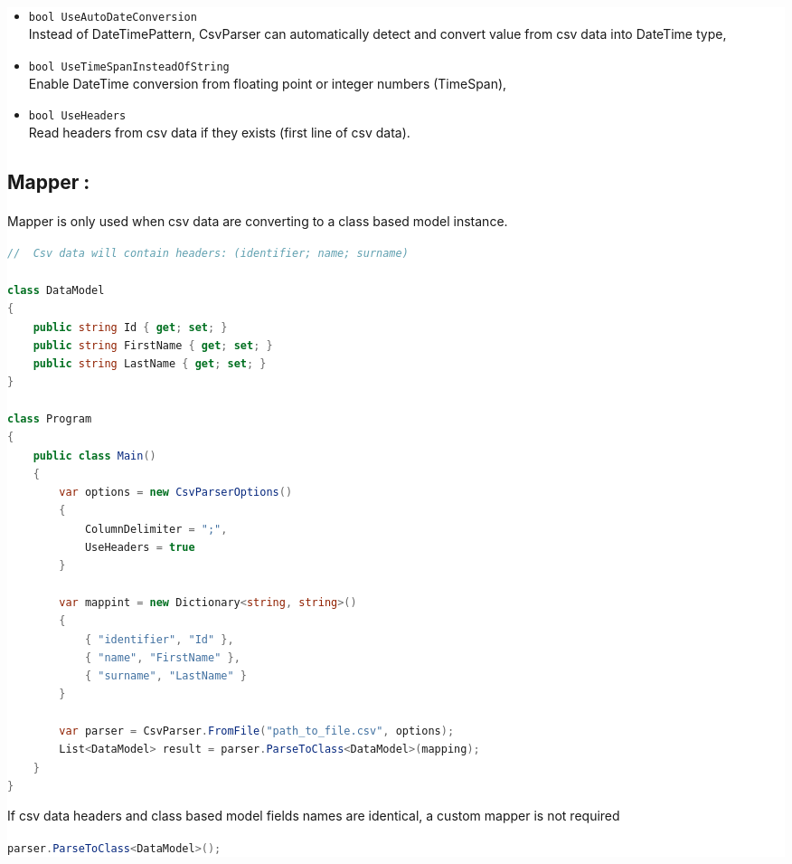 * ```bool UseAutoDateConversion```  
Instead of DateTimePattern, CsvParser can automatically detect and convert value from csv data into DateTime type,

* ```bool UseTimeSpanInsteadOfString```  
Enable DateTime conversion from floating point or integer numbers (TimeSpan),

* ```bool UseHeaders```  
Read headers from csv data if they exists (first line of csv data).  

## Mapper :

Mapper is only used when csv data are converting to a class based model instance.

``` C#
//  Csv data will contain headers: (identifier; name; surname)

class DataModel
{
    public string Id { get; set; }
    public string FirstName { get; set; }
    public string LastName { get; set; }
}

class Program
{
    public class Main()
    {
        var options = new CsvParserOptions()
        {
            ColumnDelimiter = ";",
            UseHeaders = true
        }

        var mappint = new Dictionary<string, string>()
        {
            { "identifier", "Id" },
            { "name", "FirstName" },
            { "surname", "LastName" }
        }

        var parser = CsvParser.FromFile("path_to_file.csv", options);
        List<DataModel> result = parser.ParseToClass<DataModel>(mapping);
    }
}
```

If csv data headers and class based model fields names are identical, a custom mapper is not required

``` C#
parser.ParseToClass<DataModel>();
```
